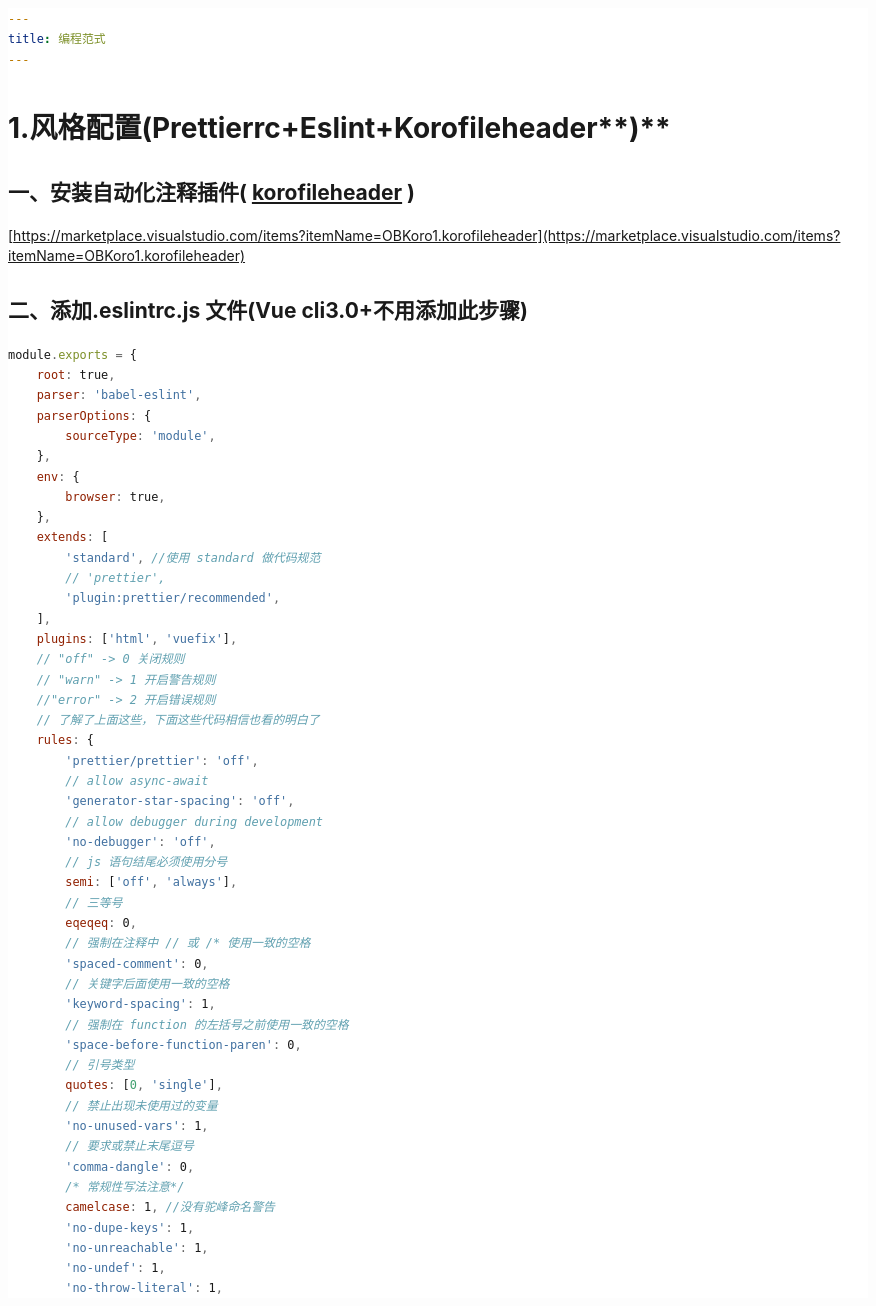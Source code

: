 ```yaml
---
title: 编程范式
---
```

# **1.风格配置(Prettierrc+Eslint+K**orofileheader**)**
## 一、安装自动化注释插件( [korofileheader](https://marketplace.visualstudio.com/items?itemName=OBKoro1.korofileheader) )
[https://marketplace.visualstudio.com/items?itemName=OBKoro1.korofileheader](https://marketplace.visualstudio.com/items?itemName=OBKoro1.korofileheader)

## 二、添加.eslintrc.js 文件(Vue cli3.0+不用添加此步骤)
```js
module.exports = {
    root: true,
    parser: 'babel-eslint',
    parserOptions: {
        sourceType: 'module',
    },
    env: {
        browser: true,
    },
    extends: [
        'standard', //使用 standard 做代码规范
        // 'prettier',
        'plugin:prettier/recommended',
    ],
    plugins: ['html', 'vuefix'],
    // "off" -> 0 关闭规则
    // "warn" -> 1 开启警告规则
    //"error" -> 2 开启错误规则
    // 了解了上面这些，下面这些代码相信也看的明白了
    rules: {
        'prettier/prettier': 'off',
        // allow async-await
        'generator-star-spacing': 'off',
        // allow debugger during development
        'no-debugger': 'off',
        // js 语句结尾必须使用分号
        semi: ['off', 'always'],
        // 三等号
        eqeqeq: 0,
        // 强制在注释中 // 或 /* 使用一致的空格
        'spaced-comment': 0,
        // 关键字后面使用一致的空格
        'keyword-spacing': 1,
        // 强制在 function 的左括号之前使用一致的空格
        'space-before-function-paren': 0,
        // 引号类型
        quotes: [0, 'single'],
        // 禁止出现未使用过的变量
        'no-unused-vars': 1,
        // 要求或禁止末尾逗号
        'comma-dangle': 0,
        /* 常规性写法注意*/
        camelcase: 1, //没有驼峰命名警告
        'no-dupe-keys': 1,
        'no-unreachable': 1,
        'no-undef': 1,
        'no-throw-literal': 1,
```